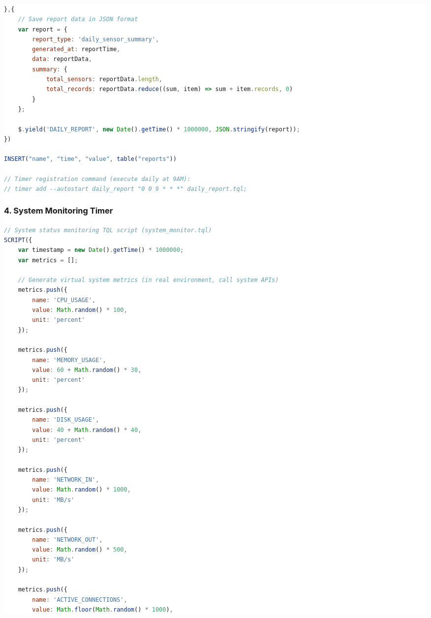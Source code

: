 ```javascript
},{
    // Save report data in JSON format
    var report = {
        report_type: 'daily_sensor_summary',
        generated_at: reportTime,
        data: reportData,
        summary: {
            total_sensors: reportData.length,
            total_records: reportData.reduce((sum, item) => sum + item.records, 0)
        }
    };
    
    $.yield('DAILY_REPORT', new Date().getTime() * 1000000, JSON.stringify(report));
})

INSERT("name", "time", "value", table("reports"))

// Timer registration command (execute daily at 9AM):
// timer add --autostart daily_report "0 0 9 * * *" daily_report.tql;
```

### **4. System Monitoring Timer**

```javascript
// System status monitoring TQL script (system_monitor.tql)
SCRIPT({
    var timestamp = new Date().getTime() * 1000000;
    var metrics = [];
    
    // Generate virtual system metrics (in real environment, call system APIs)
    metrics.push({
        name: 'CPU_USAGE',
        value: Math.random() * 100,
        unit: 'percent'
    });
    
    metrics.push({
        name: 'MEMORY_USAGE', 
        value: 60 + Math.random() * 30,
        unit: 'percent'
    });
    
    metrics.push({
        name: 'DISK_USAGE',
        value: 40 + Math.random() * 40, 
        unit: 'percent'
    });
    
    metrics.push({
        name: 'NETWORK_IN',
        value: Math.random() * 1000,
        unit: 'MB/s'
    });
    
    metrics.push({
        name: 'NETWORK_OUT',
        value: Math.random() * 500,
        unit: 'MB/s'
    });
    
    metrics.push({
        name: 'ACTIVE_CONNECTIONS',
        value: Math.floor(Math.random() * 1000),
```
